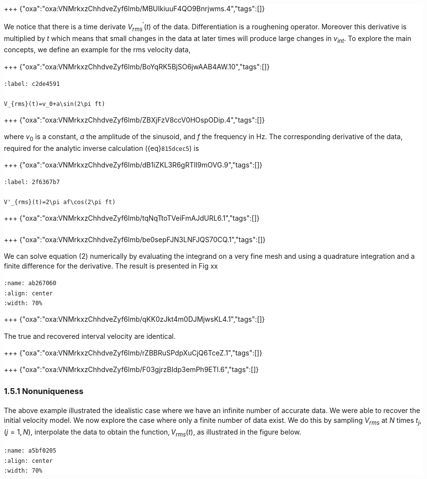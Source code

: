 +++ {"oxa":"oxa:VNMrkxzChhdveZyf6lmb/MBUIkiuuF4QO9Bnrjwms.4","tags":[]}

We notice that there is a time derivate $V_{rms}^\prime (t)$ of the data. Differentiation is a roughening operator. Moreover this derivative is multiplied by $t$ which means that small changes in the data at later times will produce large changes in $v_{int}$. To explore the main concepts, we define an example for the rms velocity data,

+++ {"oxa":"oxa:VNMrkxzChhdveZyf6lmb/BoYqRK5BjSO6jwAAB4AW.10","tags":[]}

```{math}
:label: c2de4591

V_{rms}(t)=v_0+a\sin(2\pi ft)
```

+++ {"oxa":"oxa:VNMrkxzChhdveZyf6lmb/ZBXjFzV8ccV0HOspODip.4","tags":[]}

where $v_0$ is a constant, $a$ the amplitude of the sinusoid, and $f$ the frequency in Hz. The corresponding derivative of the data, required for the analytic inverse calculation ({eq}`815dcec5`) is

+++ {"oxa":"oxa:VNMrkxzChhdveZyf6lmb/dB1iZKL3R6gRTlI9mOVG.9","tags":[]}

```{math}
:label: 2f6367b7

V'_{rms}(t)=2\pi af\cos(2\pi ft)
```

+++ {"oxa":"oxa:VNMrkxzChhdveZyf6lmb/tqNqTtoTVeiFmAJdURL6.1","tags":[]}

###

+++ {"oxa":"oxa:VNMrkxzChhdveZyf6lmb/be0sepFJN3LNFJQS70CQ.1","tags":[]}

We can solve equation (2) numerically by evaluating the integrand on a very fine mesh and using a quadrature integration and a finite difference for the derivative. The result is presented in Fig xx

```{figure} images/VNMrkxzChhdveZyf6lmb-sr29Sc2xALrSfJTtHDKY-v1.png
:name: ab267060
:align: center
:width: 70%
```

+++ {"oxa":"oxa:VNMrkxzChhdveZyf6lmb/qKK0zJkt4m0DJMjwsKL4.1","tags":[]}

The true and recovered interval velocity are identical.

+++ {"oxa":"oxa:VNMrkxzChhdveZyf6lmb/rZBBRuSPdpXuCjQ6TceZ.1","tags":[]}

+++ {"oxa":"oxa:VNMrkxzChhdveZyf6lmb/F03gjrzBIdp3emPh9ETl.6","tags":[]}

### 1.5.1 Nonuniqueness

The above example illustrated the idealistic case where we have an infinite number of accurate data. We were able to recover the initial velocity model. We now explore the case where only a finite number of data exist. We do this by sampling $V_{rms}$ at $N$ times $t_j, (j=1,N)$, interpolate the data to obtain the function$, V_{rms}(t)$, as illustrated in the figure below.

```{figure} images/VNMrkxzChhdveZyf6lmb-LQkp6djx1ixLcOdo8Apb-v1.png
:name: a5bf0205
:align: center
:width: 70%
```
